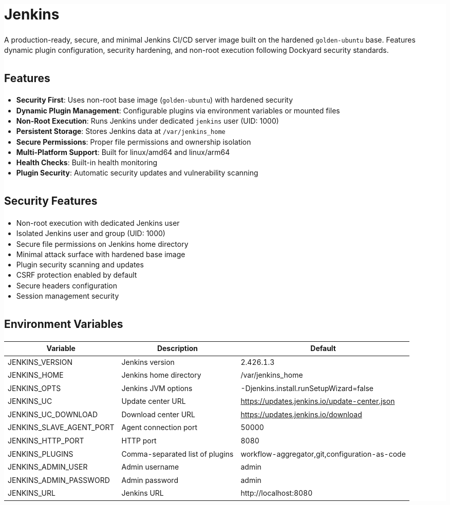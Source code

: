 # Jenkins

A production-ready, secure, and minimal Jenkins CI/CD server image built on the hardened `golden-ubuntu` base. Features dynamic plugin configuration, security hardening, and non-root execution following Dockyard security standards.

## Features

-   **Security First**: Uses non-root base image (`golden-ubuntu`) with hardened security
-   **Dynamic Plugin Management**: Configurable plugins via environment variables or mounted files
-   **Non-Root Execution**: Runs Jenkins under dedicated `jenkins` user (UID: 1000)
-   **Persistent Storage**: Stores Jenkins data at `/var/jenkins_home`
-   **Secure Permissions**: Proper file permissions and ownership isolation
-   **Multi-Platform Support**: Built for linux/amd64 and linux/arm64
-   **Health Checks**: Built-in health monitoring
-   **Plugin Security**: Automatic security updates and vulnerability scanning

## Security Features

-   Non-root execution with dedicated Jenkins user
-   Isolated Jenkins user and group (UID: 1000)
-   Secure file permissions on Jenkins home directory
-   Minimal attack surface with hardened base image
-   Plugin security scanning and updates
-   CSRF protection enabled by default
-   Secure headers configuration
-   Session management security

## Environment Variables

| Variable                 | Description                     | Default                                       |
| ------------------------ | ------------------------------- | --------------------------------------------- |
| JENKINS_VERSION          | Jenkins version                 | 2.426.1.3                                     |
| JENKINS_HOME             | Jenkins home directory          | /var/jenkins_home                             |
| JENKINS_OPTS             | Jenkins JVM options             | -Djenkins.install.runSetupWizard=false        |
| JENKINS_UC               | Update center URL               | https://updates.jenkins.io/update-center.json |
| JENKINS_UC_DOWNLOAD      | Download center URL             | https://updates.jenkins.io/download           |
| JENKINS_SLAVE_AGENT_PORT | Agent connection port           | 50000                                         |
| JENKINS_HTTP_PORT        | HTTP port                       | 8080                                          |
| JENKINS_PLUGINS          | Comma-separated list of plugins | workflow-aggregator,git,configuration-as-code |
| JENKINS_ADMIN_USER       | Admin username                  | admin                                         |
| JENKINS_ADMIN_PASSWORD   | Admin password                  | admin                                         |
| JENKINS_URL              | Jenkins URL                     | http://localhost:8080                         |
